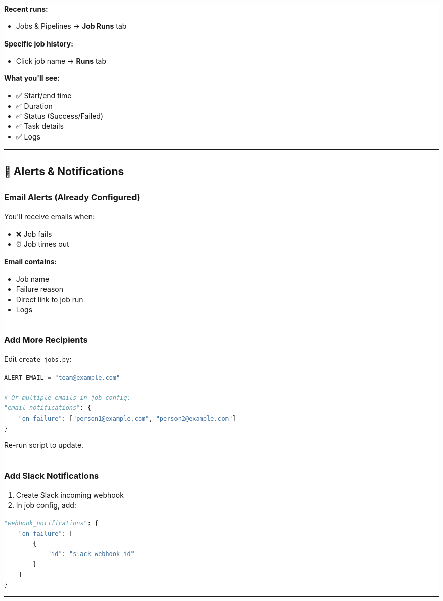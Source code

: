 **Recent runs:**
- Jobs & Pipelines → **Job Runs** tab

**Specific job history:**
- Click job name → **Runs** tab

**What you'll see:**
- ✅ Start/end time
- ✅ Duration
- ✅ Status (Success/Failed)
- ✅ Task details
- ✅ Logs

---

## 🚨 **Alerts & Notifications**

### **Email Alerts (Already Configured)**

You'll receive emails when:
- ❌ Job fails
- ⏰ Job times out

**Email contains:**
- Job name
- Failure reason
- Direct link to job run
- Logs

---

### **Add More Recipients**

Edit `create_jobs.py`:
```python
ALERT_EMAIL = "team@example.com"

# Or multiple emails in job config:
"email_notifications": {
    "on_failure": ["person1@example.com", "person2@example.com"]
}
```

Re-run script to update.

---

### **Add Slack Notifications**

1. Create Slack incoming webhook
2. In job config, add:
```python
"webhook_notifications": {
    "on_failure": [
        {
            "id": "slack-webhook-id"
        }
    ]
}
```

---
